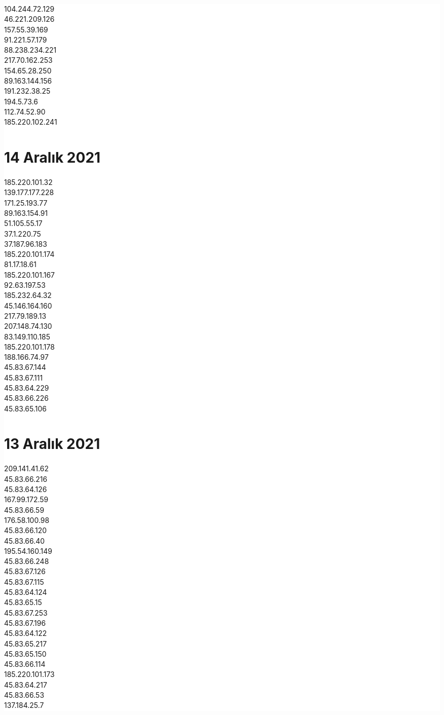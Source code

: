 104.244.72.129  
46.221.209.126  
157.55.39.169  
91.221.57.179  
88.238.234.221  
217.70.162.253  
154.65.28.250  
89.163.144.156  
191.232.38.25    
194.5.73.6  
112.74.52.90  
185.220.102.241  


<b><h1>14 Aralık 2021</h1></b>

185.220.101.32  
139.177.177.228  
171.25.193.77  
89.163.154.91  
51.105.55.17  
37.1.220.75  
37.187.96.183  
185.220.101.174  
81.17.18.61  
185.220.101.167  
92.63.197.53  
185.232.64.32  
45.146.164.160  
217.79.189.13  
207.148.74.130  
83.149.110.185  
185.220.101.178  
188.166.74.97  
45.83.67.144  
45.83.67.111  
45.83.64.229  
45.83.66.226  
45.83.65.106  

<b><h1>13 Aralık 2021</h1></b>

209.141.41.62  
45.83.66.216  
45.83.64.126  
167.99.172.59  
45.83.66.59  
176.58.100.98  
45.83.66.120  
45.83.66.40  
195.54.160.149  
45.83.66.248   
45.83.67.126  
45.83.67.115  
45.83.64.124  
45.83.65.15  
45.83.67.253  
45.83.67.196  
45.83.64.122  
45.83.65.217  
45.83.65.150  
45.83.66.114  
185.220.101.173  
45.83.64.217  
45.83.66.53  
137.184.25.7  